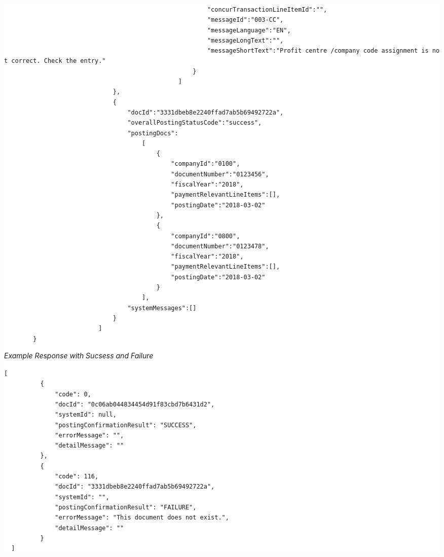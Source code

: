 ```
                                                        "concurTransactionLineItemId":"",
                                                        "messageId":"003-CC",
                                                        "messageLanguage":"EN",
                                                        "messageLongText":"",
                                                        "messageShortText":"Profit centre /company code assignment is not correct. Check the entry."
                                                    }
                                                ]
                              },
                              {
                                  "docId":"3331dbeb8e2240ffad7ab5b69492722a",
                                  "overallPostingStatusCode":"success",
                                  "postingDocs":
                                      [
                                          {
                                              "companyId":"0100",
                                              "documentNumber":"0123456",
                                              "fiscalYear":"2018",
                                              "paymentRelevantLineItems":[],
                                              "postingDate":"2018-03-02"
                                          },
                                          {
                                              "companyId":"0800",
                                              "documentNumber":"0123478",
                                              "fiscalYear":"2018",
                                              "paymentRelevantLineItems":[],
                                              "postingDate":"2018-03-02"
                                          }
                                      ],
                                  "systemMessages":[]
                              }
                          ]
		}
```

_Example Response with Sucsess and Failure_

```
[
          {
              "code": 0,
              "docId": "0c06ab044834454d91f83cbd7b6431d2",
              "systemId": null,
              "postingConfirmationResult": "SUCCESS",
              "errorMessage": "",
              "detailMessage": ""
          },
          {
              "code": 116,
              "docId": "3331dbeb8e2240ffad7ab5b69492722a",
              "systemId": "",
              "postingConfirmationResult": "FAILURE",
              "errorMessage": "This document does not exist.",
              "detailMessage": ""
          }
  ]
```
